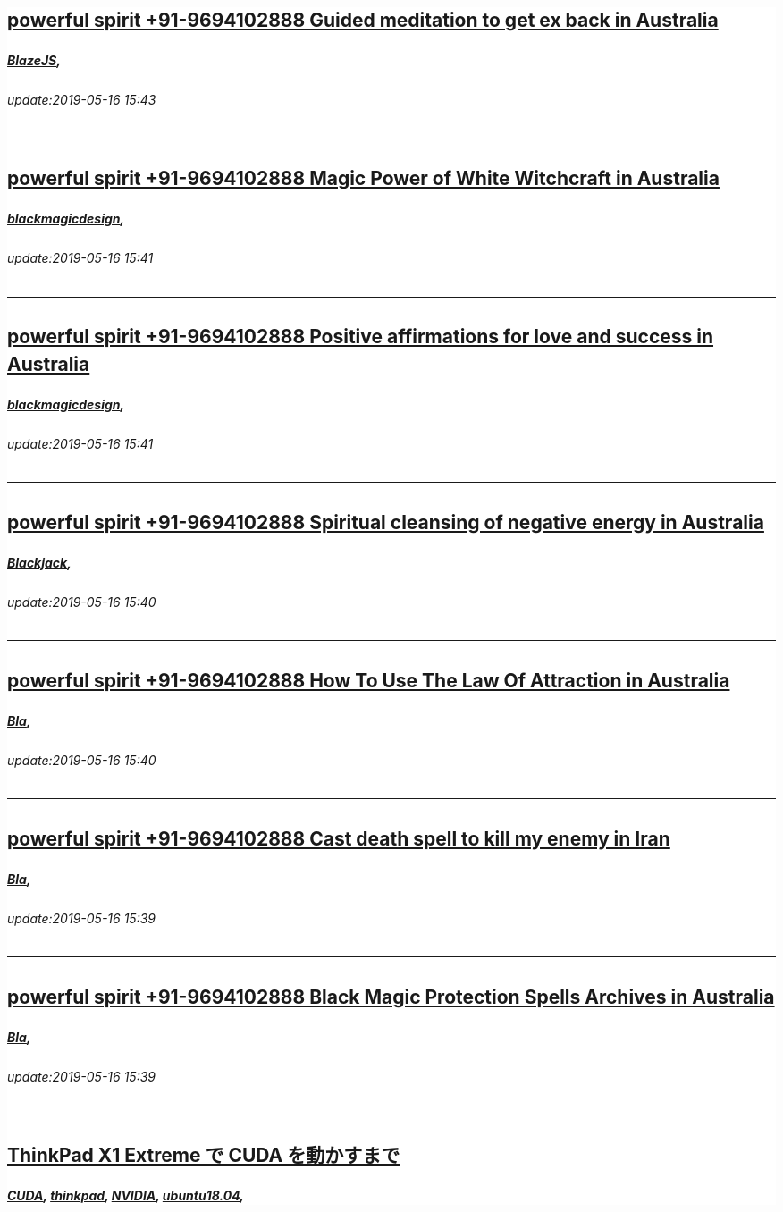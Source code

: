 ## [powerful spirit +91-9694102888 Guided meditation to get ex back in Australia](https://qiita.com/varunji147/items/88d55f31f29db4969f95)
##### [BlazeJS](https://qiita.com/tags/BlazeJS), 
###### update:2019-05-16 15:43
---
## [powerful spirit +91-9694102888 Magic Power of White Witchcraft in Australia](https://qiita.com/varunji147/items/06037d7ce1d320597a99)
##### [blackmagicdesign](https://qiita.com/tags/blackmagicdesign), 
###### update:2019-05-16 15:41
---
## [powerful spirit +91-9694102888 Positive affirmations for love and success in Australia](https://qiita.com/varunji147/items/2581a65a7c0fca925aa5)
##### [blackmagicdesign](https://qiita.com/tags/blackmagicdesign), 
###### update:2019-05-16 15:41
---
## [powerful spirit +91-9694102888 Spiritual cleansing of negative energy in Australia](https://qiita.com/varunji147/items/3a7cbc7dc2e4944196dc)
##### [Blackjack](https://qiita.com/tags/Blackjack), 
###### update:2019-05-16 15:40
---
## [powerful spirit +91-9694102888 How To Use The Law Of Attraction in Australia](https://qiita.com/varunji147/items/5e971551fbb62bff5762)
##### [Bla](https://qiita.com/tags/Bla), 
###### update:2019-05-16 15:40
---
## [powerful spirit +91-9694102888 Cast death spell to kill my enemy in Iran](https://qiita.com/varunji147/items/52984e30b27201b3511e)
##### [Bla](https://qiita.com/tags/Bla), 
###### update:2019-05-16 15:39
---
## [powerful spirit +91-9694102888 Black Magic Protection Spells Archives in Australia](https://qiita.com/varunji147/items/14c001fb58a6a2d5d641)
##### [Bla](https://qiita.com/tags/Bla), 
###### update:2019-05-16 15:39
---
## [ThinkPad X1 Extreme で CUDA を動かすまで](https://qiita.com/deadbeef/items/be39047abb27966fa786)
##### [CUDA](https://qiita.com/tags/CUDA), [thinkpad](https://qiita.com/tags/thinkpad), [NVIDIA](https://qiita.com/tags/NVIDIA), [ubuntu18.04](https://qiita.com/tags/ubuntu18.04), 